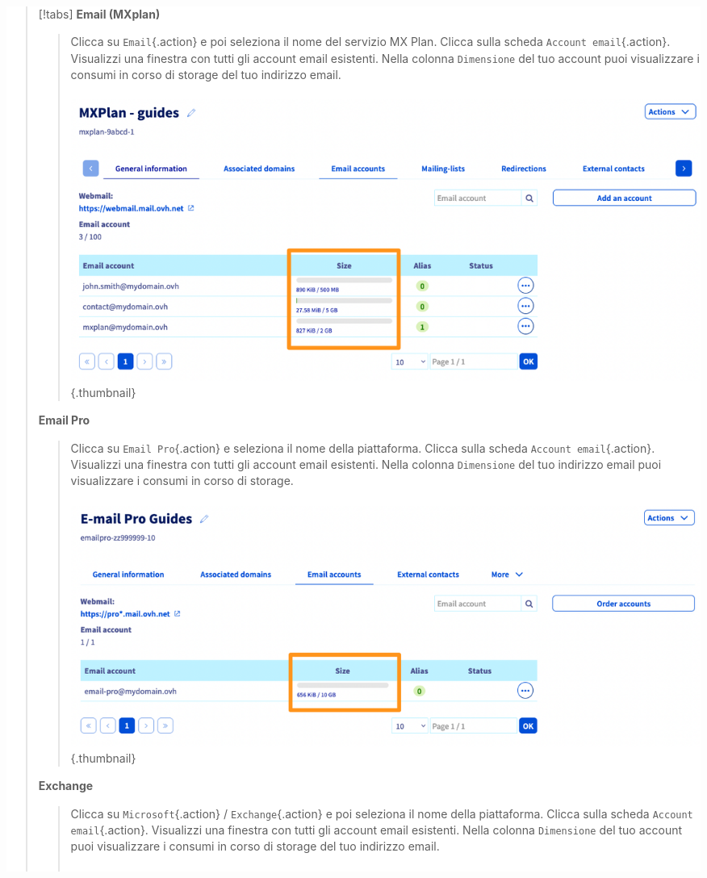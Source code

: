 > [!tabs]
> **Email (MXplan)**
>>
>> Clicca su `Email`{.action} e poi seleziona il nome del servizio MX Plan. Clicca sulla scheda `Account email`{.action}. Visualizzi una finestra con tutti gli account email esistenti. Nella colonna `Dimensione` del tuo account puoi visualizzare i consumi in corso di storage del tuo indirizzo email.<br><br>
>>![email](images/email-quota-quotacontrolpanel01.png){.thumbnail}<br>
>>
> **Email Pro**
>>
>> Clicca su `Email Pro`{.action} e seleziona il nome della piattaforma. Clicca sulla scheda `Account email`{.action}. Visualizzi una finestra con tutti gli account email esistenti. Nella colonna `Dimensione` del tuo indirizzo email puoi visualizzare i consumi in corso di storage.<br><br>
>>![email](images/email-quota-quotacontrolpanel02.png){.thumbnail}<br>
>>
> **Exchange**
>>
>> Clicca su `Microsoft`{.action} / `Exchange`{.action} e poi seleziona il nome della piattaforma. Clicca sulla scheda `Account email`{.action}. Visualizzi una finestra con tutti gli account email esistenti. Nella colonna `Dimensione` del tuo account puoi visualizzare i consumi in corso di storage del tuo indirizzo email.<br><br>